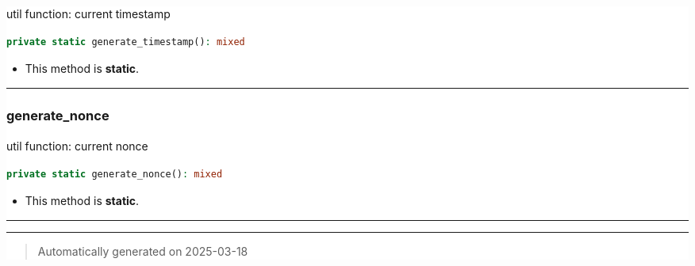 util function: current timestamp

```php
private static generate_timestamp(): mixed
```



* This method is **static**.








***

### generate_nonce

util function: current nonce

```php
private static generate_nonce(): mixed
```



* This method is **static**.








***


***
> Automatically generated on 2025-03-18
